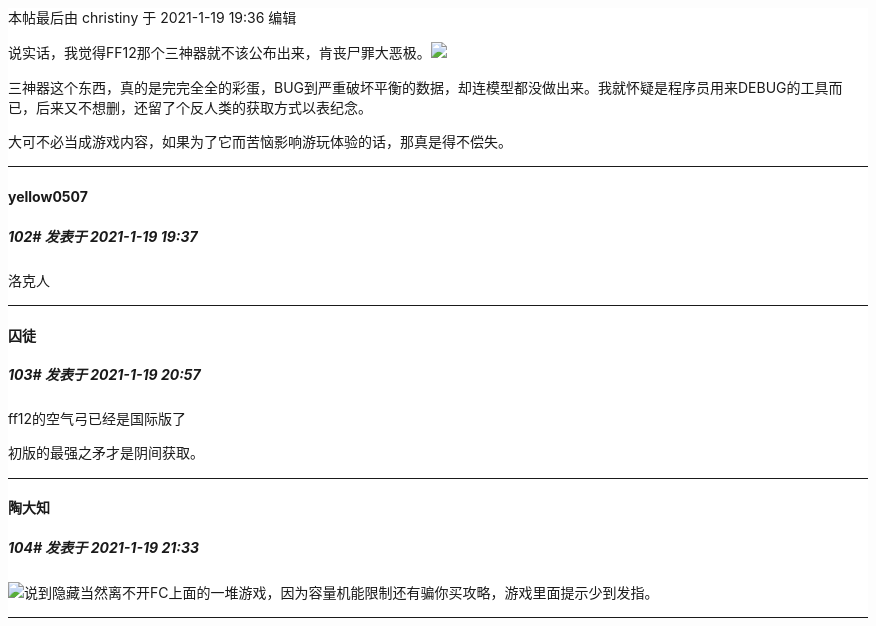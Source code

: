 
 本帖最后由 christiny 于 2021-1-19 19:36 编辑 

说实话，我觉得FF12那个三神器就不该公布出来，肯丧尸罪大恶极。<img src="https://static.saraba1st.com/image/smiley/face2017/086.png" referrerpolicy="no-referrer">


三神器这个东西，真的是完完全全的彩蛋，BUG到严重破坏平衡的数据，却连模型都没做出来。我就怀疑是程序员用来DEBUG的工具而已，后来又不想删，还留了个反人类的获取方式以表纪念。

大可不必当成游戏内容，如果为了它而苦恼影响游玩体验的话，那真是得不偿失。









*****

####  yellow0507  
##### 102#       发表于 2021-1-19 19:37




洛克人







*****

####  囚徒  
##### 103#       发表于 2021-1-19 20:57




ff12的空气弓已经是国际版了


初版的最强之矛才是阴间获取。







*****

####  陶大知  
##### 104#       发表于 2021-1-19 21:33



<img src="https://static.saraba1st.com/image/smiley/face2017/048.png" referrerpolicy="no-referrer">说到隐藏当然离不开FC上面的一堆游戏，因为容量机能限制还有骗你买攻略，游戏里面提示少到发指。







*****
